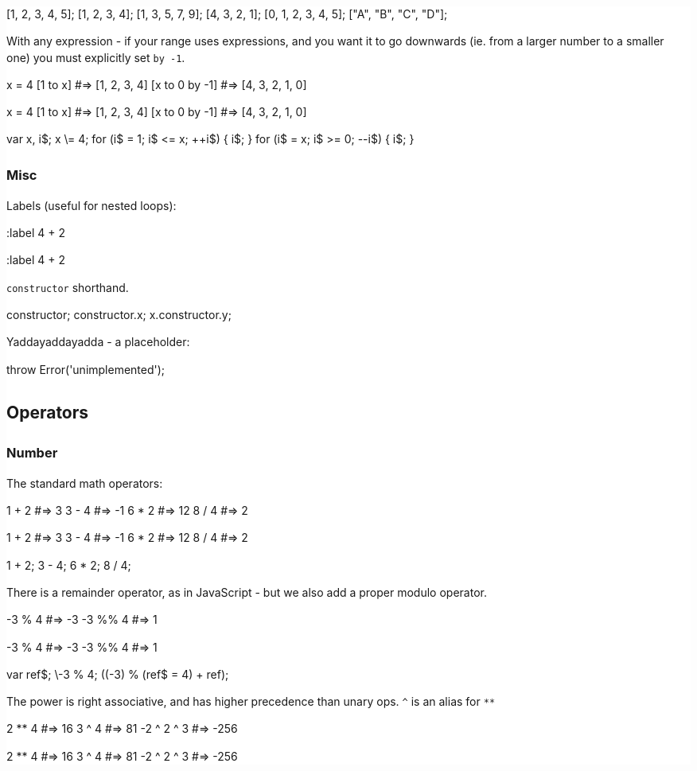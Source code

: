\[1, 2, 3, 4, 5\]; \[1, 2, 3, 4\]; \[1, 3, 5, 7, 9\]; \[4, 3, 2, 1\]; \[0, 1, 2, 3, 4, 5\]; \["A", "B", "C", "D"\];

With any expression - if your range uses expressions, and you want it to go downwards (ie. from a larger number to a smaller one) you must explicitly set `by -1`.

x = 4 \[1 to x\] #=> \[1, 2, 3, 4\] \[x to 0 by -1\] #=> \[4, 3, 2, 1, 0\]

x = 4
\[1 to x\]       #=> \[1, 2, 3, 4\]
\[x to 0 by -1\] #=> \[4, 3, 2, 1, 0\]

var x, i$; x \= 4; for (i$ \= 1; i$ <= x; ++i$) { i$; } for (i$ \= x; i$ \>= 0; \--i$) { i$; }

### Misc

Labels (useful for nested loops):

:label 4 + 2

:label 4 + 2

`constructor` shorthand.

constructor; constructor.x; x.constructor.y;

Yaddayaddayadda - a placeholder:

throw Error('unimplemented');

## Operators

### Number

The standard math operators:

1 + 2 #=> 3 3 - 4 #=> -1 6 \* 2 #=> 12 8 / 4 #=> 2

1 + 2 #=> 3
3 - 4 #=> -1
6 \* 2 #=> 12
8 / 4 #=> 2

1 + 2; 3 \- 4; 6 \* 2; 8 / 4;

There is a remainder operator, as in JavaScript - but we also add a proper modulo operator.

\-3 % 4 #=> -3 -3 %% 4 #=> 1

\-3 % 4  #=> -3
-3 %% 4 #=> 1

var ref$; \-3 % 4; ((-3) % (ref$ \= 4) + ref$) % ref$;

The power is right associative, and has higher precedence than unary ops. `^` is an alias for `**`

2 \*\* 4 #=> 16 3 ^ 4 #=> 81 -2 ^ 2 ^ 3 #=> -256

2 \*\* 4     #=> 16
3 ^ 4      #=> 81
-2 ^ 2 ^ 3 #=> -256
